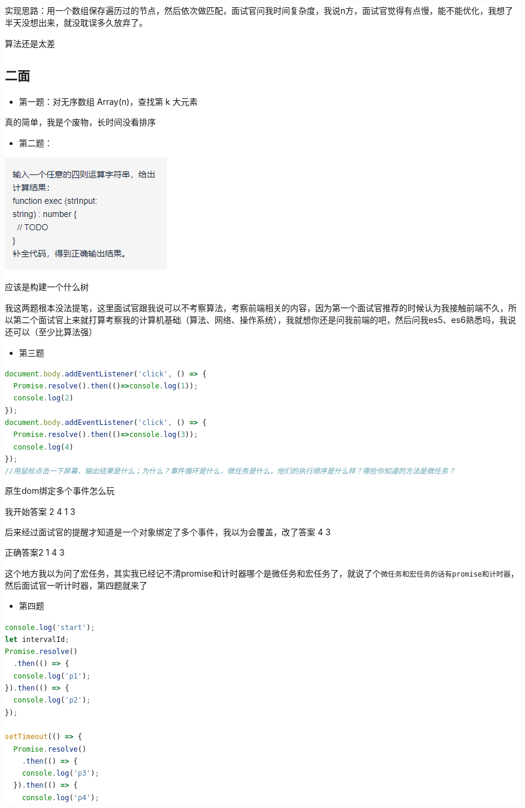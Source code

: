 实现思路：用一个数组保存遍历过的节点，然后依次做匹配，面试官问我时间复杂度，我说n方，面试官觉得有点慢，能不能优化，我想了半天没想出来，就没耽误多久放弃了。

算法还是太差

## 二面

- 第一题：对无序数组 Array(n)，查找第 k 大元素

真的简单，我是个废物，长时间没看排序

- 第二题：

![1563266483646](assets/1563266483646.png)

应该是构建一个什么树

我这两题根本没法提笔，这里面试官跟我说可以不考察算法，考察前端相关的内容，因为第一个面试官推荐的时候认为我接触前端不久，所以第二个面试官上来就打算考察我的计算机基础（算法、网络、操作系统），我就想你还是问我前端的吧，然后问我es5、es6熟悉吗，我说还可以（至少比算法强）

- 第三题

```js
document.body.addEventListener('click', () => {
  Promise.resolve().then(()=>console.log(1));
  console.log(2)
});
document.body.addEventListener('click', () => {
  Promise.resolve().then(()=>console.log(3));
  console.log(4)
});
//用鼠标点击一下屏幕，输出结果是什么；为什么？事件循环是什么，微任务是什么，他们的执行顺序是什么样？哪些你知道的方法是微任务？
```

原生dom绑定多个事件怎么玩

我开始答案  2 4 1 3

后来经过面试官的提醒才知道是一个对象绑定了多个事件，我以为会覆盖，改了答案 4 3

正确答案2 1 4 3

这个地方我以为问了宏任务，其实我已经记不清promise和计时器哪个是微任务和宏任务了，就说了个`微任务和宏任务的话有promise和计时器`，然后面试官一听计时器，第四题就来了

- 第四题

```js
console.log('start');
let intervalId;
Promise.resolve()
  .then(() => {
  console.log('p1');
}).then(() => {
  console.log('p2');
});

setTimeout(() => {
  Promise.resolve()
    .then(() => {
    console.log('p3');
  }).then(() => {
    console.log('p4');
```